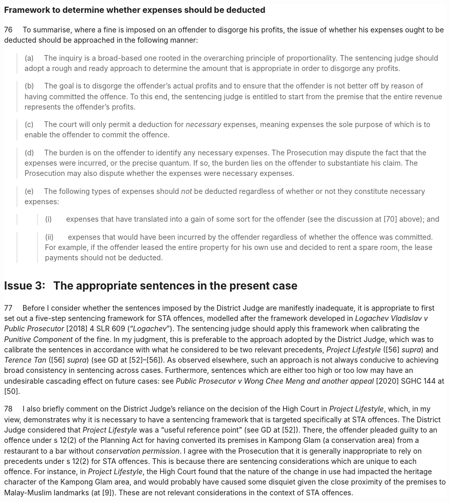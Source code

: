 ### Framework to determine whether expenses should be deducted

76     To summarise, where a fine is imposed on an offender to disgorge his profits, the issue of whether his expenses ought to be deducted should be approached in the following manner:

> (a)     The inquiry is a broad-based one rooted in the overarching principle of proportionality. The sentencing judge should adopt a rough and ready approach to determine the amount that is appropriate in order to disgorge any profits.

> (b)     The goal is to disgorge the offender’s actual profits and to ensure that the offender is not better off by reason of having committed the offence. To this end, the sentencing judge is entitled to start from the premise that the entire revenue represents the offender’s profits.

> (c)     The court will only permit a deduction for _necessary_ expenses, meaning expenses the sole purpose of which is to enable the offender to commit the offence.

> (d)     The burden is on the offender to identify any necessary expenses. The Prosecution may dispute the fact that the expenses were incurred, or the precise quantum. If so, the burden lies on the offender to substantiate his claim. The Prosecution may also dispute whether the expenses were necessary expenses.

> (e)     The following types of expenses should _not_ be deducted regardless of whether or not they constitute necessary expenses:

>> (i)       expenses that have translated into a gain of some sort for the offender (see the discussion at \[70\] above); and

>> (ii)       expenses that would have been incurred by the offender regardless of whether the offence was committed. For example, if the offender leased the entire property for his own use and decided to rent a spare room, the lease payments should not be deducted.

## Issue 3:   The appropriate sentences in the present case

77     Before I consider whether the sentences imposed by the District Judge are manifestly inadequate, it is appropriate to first set out a five-step sentencing framework for STA offences, modelled after the framework developed in _Logachev Vladislav v Public Prosecutor_ <span class="citation">\[2018\] 4 SLR 609</span> (“_Logachev_”). The sentencing judge should apply this framework when calibrating the _Punitive Component_ of the fine. In my judgment, this is preferable to the approach adopted by the District Judge, which was to calibrate the sentences in accordance with what he considered to be two relevant precedents, _Project Lifestyle_ (\[56\] _supra_) and _Terence Tan_ (\[56\] _supra_) (see GD at \[52\]–\[56\]). As observed elsewhere, such an approach is not always conducive to achieving broad consistency in sentencing across cases. Furthermore, sentences which are either too high or too low may have an undesirable cascading effect on future cases: see _Public Prosecutor v Wong Chee Meng and another appeal_ <span class="citation">\[2020\] SGHC 144</span> at \[50\].

78     I also briefly comment on the District Judge’s reliance on the decision of the High Court in _Project Lifestyle_, which, in my view, demonstrates why it is necessary to have a sentencing framework that is targeted specifically at STA offences. The District Judge considered that _Project Lifestyle_ was a “useful reference point” (see GD at \[52\]). There, the offender pleaded guilty to an offence under s 12(2) of the Planning Act for having converted its premises in Kampong Glam (a conservation area) from a restaurant to a bar without _conservation permission_. I agree with the Prosecution that it is generally inappropriate to rely on precedents under s 12(2) for STA offences. This is because there are sentencing considerations which are unique to each offence. For instance, in _Project Lifestyle_, the High Court found that the nature of the change in use had impacted the heritage character of the Kampong Glam area, and would probably have caused some disquiet given the close proximity of the premises to Malay-Muslim landmarks (at \[9\]). These are not relevant considerations in the context of STA offences.
